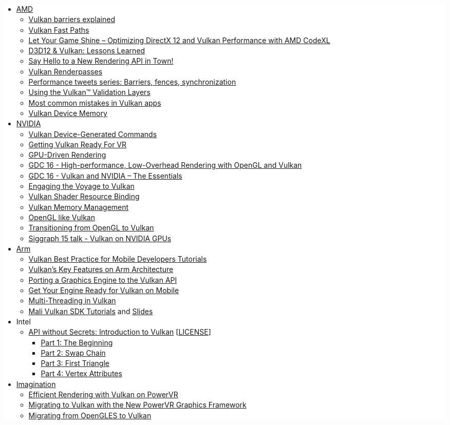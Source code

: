 - [AMD](http://gpuopen.com/tag/vulkan/)
  - [Vulkan barriers explained](http://gpuopen.com/vulkan-barriers-explained/)
  - [Vulkan Fast Paths](http://32ipi028l5q82yhj72224m8j.wpengine.netdna-cdn.com/wp-content/uploads/2016/03/VulkanFastPaths.pdf)
  - [Let Your Game Shine – Optimizing DirectX 12 and Vulkan Performance with AMD CodeXL](http://32ipi028l5q82yhj72224m8j.wpengine.netdna-cdn.com/wp-content/uploads/2016/03/Let_your_game_shine_optimizing_DirectX-12_and_Vulkan-performance_with_AMD_CodeXL.pdf)
  - [D3D12 & Vulkan: Lessons Learned](http://32ipi028l5q82yhj72224m8j.wpengine.netdna-cdn.com/wp-content/uploads/2016/03/d3d12_vulkan_lessons_learned.pdf)
  - [Say Hello to a New Rendering API in Town!](http://gpuopen.com/say-hello/)
  - [Vulkan Renderpasses](http://gpuopen.com/vulkan-renderpasses/)
  - [Performance tweets series: Barriers, fences, synchronization](http://gpuopen.com/performance-tweets-series-barriers-fences-synchronization/)
  - [Using the Vulkan™ Validation Layers](http://gpuopen.com/using-the-vulkan-validation-layers/)
  - [Most common mistakes in Vulkan apps](http://32ipi028l5q82yhj72224m8j.wpengine.netdna-cdn.com/wp-content/uploads/2016/05/Most-common-mistakes-in-Vulkan-apps.pdf)
  - [Vulkan Device Memory](http://gpuopen.com/vulkan-device-memory/)
- [NVIDIA](https://developer.nvidia.com/taxonomy/term/586)
  - [Vulkan Device-Generated Commands](https://developer.nvidia.com/device-generated-commands-vulkan)
  - [Getting Vulkan Ready For VR](https://developer.nvidia.com/getting-vulkan-ready-vr)
  - [GPU-Driven Rendering](http://on-demand.gputechconf.com/gtc/2016/presentation/s6138-christoph-kubisch-pierre-boudier-gpu-driven-rendering.pdf)
  - [GDC 16 - High-performance, Low-Overhead Rendering with OpenGL and Vulkan](http://developer.download.nvidia.com/gameworks/events/GDC2016/mschott_lbishop_gl_vulkan.pdf)
  - [GDC 16 - Vulkan and NVIDIA – The Essentials](http://developer.download.nvidia.com/gameworks/events/GDC2016/Vulkan_Essentials_GDC16_tlorach.pdf)
  - [Engaging the Voyage to Vulkan](https://developer.nvidia.com/engaging-voyage-vulkan)
  - [Vulkan Shader Resource Binding](https://developer.nvidia.com/vulkan-shader-resource-binding)
  - [Vulkan Memory Management](https://developer.nvidia.com/vulkan-memory-management)
  - [OpenGL like Vulkan](https://developer.nvidia.com/opengl-vulkan)
  - [Transitioning from OpenGL to Vulkan](https://developer.nvidia.com/transitioning-opengl-vulkan)
  - [Siggraph 15 talk - Vulkan on NVIDIA GPUs](http://on-demand.gputechconf.com/siggraph/2015/presentation/SIG1501-Piers-Daniell.pdf)
- [Arm](https://developer.arm.com/solutions/graphics/apis/vulkan)
  - [Vulkan Best Practice for Mobile Developers Tutorials](https://github.com/ARM-software/vulkan_best_practice_for_mobile_developers)
  - [Vulkan’s Key Features on Arm Architecture](https://developer.arm.com/-/media/Files/pdf/graphics-and-multimedia/Vulkan%20API%20key%20features%20on%20ARM%20architecture.pdf)
  - [Porting a Graphics Engine to the Vulkan API](https://community.arm.com/groups/arm-mali-graphics/blog/2016/02/16/porting-a-graphics-engine-to-the-vulkan-api)
  - [Get Your Engine Ready for Vulkan on Mobile](https://developer.arm.com/-/media/Files/pdf/graphics-and-multimedia/Get%20Your%20Engine%20Ready%20for%20Vulkan%20on%20Mobile.pdf)
  - [Multi-Threading in Vulkan](https://community.arm.com/groups/arm-mali-graphics/blog/2016/04/19/massively-multi-thread-for-vulkan)
  - [Mali Vulkan SDK Tutorials](https://developer.arm.com/products/software/mali-sdks/vulkan) and [Slides](https://developer.arm.com/graphics/vulkan/vulkan-tutorials)
- Intel
  - [API without Secrets: Introduction to Vulkan](https://github.com/GameTechDev/IntroductionToVulkan) \[[LICENSE](https://github.com/GameTechDev/IntroductionToVulkan/blob/master/license.txt)\]
    - [Part 1: The Beginning](https://software.intel.com/en-us/api-without-secrets-introduction-to-vulkan-part-1)
    - [Part 2: Swap Chain](https://software.intel.com/en-us/api-without-secrets-introduction-to-vulkan-part-2)
    - [Part 3: First Triangle](https://software.intel.com/en-us/api-without-secrets-introduction-to-vulkan-part-3)
    - [Part 4: Vertex Attributes](https://software.intel.com/en-us/articles/api-without-secrets-introduction-to-vulkan-part-4)
- [Imagination](http://blog.imgtec.com/tag/vulkan)
  - [Efficient Rendering with Vulkan on PowerVR](https://imagination-technologies-cloudfront-assets.s3.amazonaws.com/idc-docs/gdc16/6_Efficient%20rendering%20with%20Vulkan%20on%20PowerVR.pdf)
  - [Migrating to Vulkan with the New PowerVR Graphics Framework](https://www.imgtec.com/webinar/migrating-to-vulkan-with-the-powervr-framework/)
  - [Migrating from OpenGLES to Vulkan](https://www.imgtec.com/downloads/download-info/migrating-from-opengl-es-to-vulkan/)